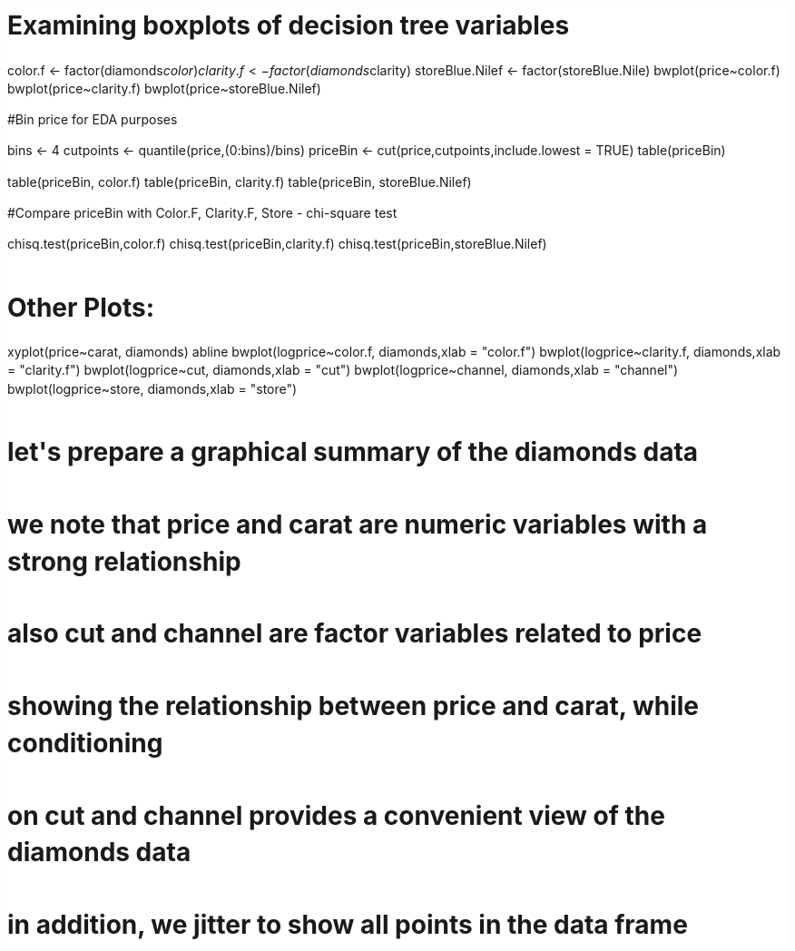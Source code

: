 # Examining boxplots of decision tree variables
color.f <- factor(diamonds$color)
clarity.f <- factor(diamonds$clarity)
storeBlue.Nilef <- factor(storeBlue.Nile)
bwplot(price~color.f)
bwplot(price~clarity.f)
bwplot(price~storeBlue.Nilef)

#Bin price for EDA purposes

bins <- 4
cutpoints <- quantile(price,(0:bins)/bins)
priceBin <- cut(price,cutpoints,include.lowest = TRUE)
table(priceBin)


table(priceBin, color.f)
table(priceBin, clarity.f)
table(priceBin, storeBlue.Nilef)

#Compare priceBin with Color.F, Clarity.F, Store - chi-square test

chisq.test(priceBin,color.f)
chisq.test(priceBin,clarity.f)
chisq.test(priceBin,storeBlue.Nilef)
                                                                      
# Other Plots:

xyplot(price~carat, diamonds)
abline
bwplot(logprice~color.f, diamonds,xlab = "color.f")
bwplot(logprice~clarity.f, diamonds,xlab = "clarity.f")
bwplot(logprice~cut, diamonds,xlab = "cut")
bwplot(logprice~channel, diamonds,xlab = "channel")
bwplot(logprice~store, diamonds,xlab = "store")


# let's prepare a graphical summary of the diamonds data
# we note that price and carat are numeric variables with a strong relationship
# also cut and channel are factor variables related to price
# showing the relationship between price and carat, while conditioning
# on cut and channel provides a convenient view of the diamonds data
# in addition, we jitter to show all points in the data frame
